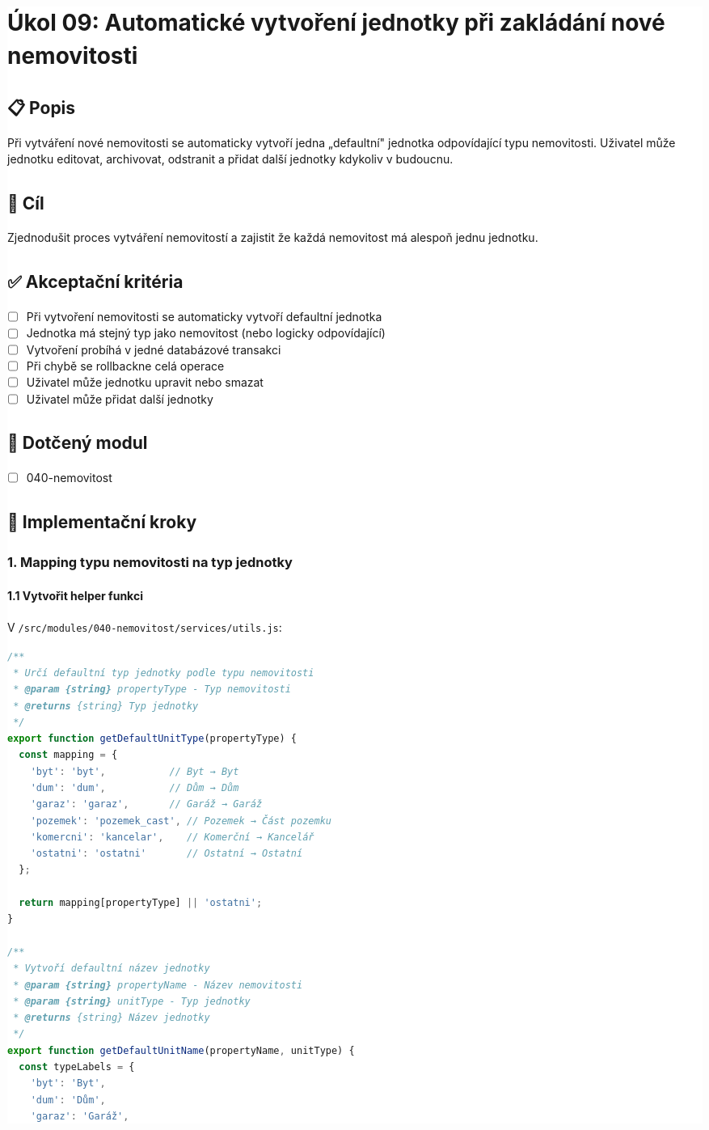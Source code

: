 # Úkol 09: Automatické vytvoření jednotky při zakládání nové nemovitosti

## 📋 Popis
Při vytváření nové nemovitosti se automaticky vytvoří jedna „defaultní" jednotka odpovídající typu nemovitosti. Uživatel může jednotku editovat, archivovat, odstranit a přidat další jednotky kdykoliv v budoucnu.

## 🎯 Cíl
Zjednodušit proces vytváření nemovitostí a zajistit že každá nemovitost má alespoň jednu jednotku.

## ✅ Akceptační kritéria
- [ ] Při vytvoření nemovitosti se automaticky vytvoří defaultní jednotka
- [ ] Jednotka má stejný typ jako nemovitost (nebo logicky odpovídající)
- [ ] Vytvoření probíhá v jedné databázové transakci
- [ ] Při chybě se rollbackne celá operace
- [ ] Uživatel může jednotku upravit nebo smazat
- [ ] Uživatel může přidat další jednotky

## 📁 Dotčený modul
- [ ] 040-nemovitost

## 🔧 Implementační kroky

### 1. Mapping typu nemovitosti na typ jednotky

#### 1.1 Vytvořit helper funkci
V `/src/modules/040-nemovitost/services/utils.js`:

```javascript
/**
 * Určí defaultní typ jednotky podle typu nemovitosti
 * @param {string} propertyType - Typ nemovitosti
 * @returns {string} Typ jednotky
 */
export function getDefaultUnitType(propertyType) {
  const mapping = {
    'byt': 'byt',           // Byt → Byt
    'dum': 'dum',           // Dům → Dům
    'garaz': 'garaz',       // Garáž → Garáž
    'pozemek': 'pozemek_cast', // Pozemek → Část pozemku
    'komercni': 'kancelar',    // Komerční → Kancelář
    'ostatni': 'ostatni'       // Ostatní → Ostatní
  };
  
  return mapping[propertyType] || 'ostatni';
}

/**
 * Vytvoří defaultní název jednotky
 * @param {string} propertyName - Název nemovitosti
 * @param {string} unitType - Typ jednotky
 * @returns {string} Název jednotky
 */
export function getDefaultUnitName(propertyName, unitType) {
  const typeLabels = {
    'byt': 'Byt',
    'dum': 'Dům',
    'garaz': 'Garáž',
```